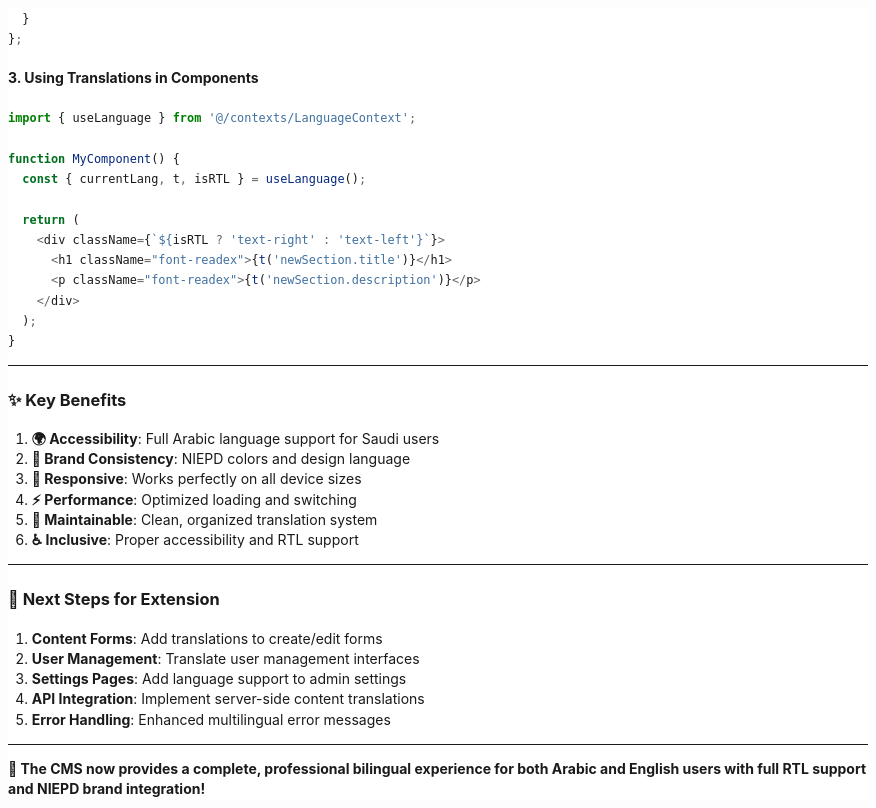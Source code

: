 ```typescript
  }
};
```

#### **3. Using Translations in Components**
```typescript
import { useLanguage } from '@/contexts/LanguageContext';

function MyComponent() {
  const { currentLang, t, isRTL } = useLanguage();
  
  return (
    <div className={`${isRTL ? 'text-right' : 'text-left'}`}>
      <h1 className="font-readex">{t('newSection.title')}</h1>
      <p className="font-readex">{t('newSection.description')}</p>
    </div>
  );
}
```

---

### ✨ **Key Benefits**

1. **🌍 Accessibility**: Full Arabic language support for Saudi users
2. **🎨 Brand Consistency**: NIEPD colors and design language
3. **📱 Responsive**: Works perfectly on all device sizes
4. **⚡ Performance**: Optimized loading and switching
5. **🔧 Maintainable**: Clean, organized translation system
6. **♿ Inclusive**: Proper accessibility and RTL support

---

### 📝 **Next Steps for Extension**

1. **Content Forms**: Add translations to create/edit forms
2. **User Management**: Translate user management interfaces
3. **Settings Pages**: Add language support to admin settings
4. **API Integration**: Implement server-side content translations
5. **Error Handling**: Enhanced multilingual error messages

---

**🎉 The CMS now provides a complete, professional bilingual experience for both Arabic and English users with full RTL support and NIEPD brand integration!**
